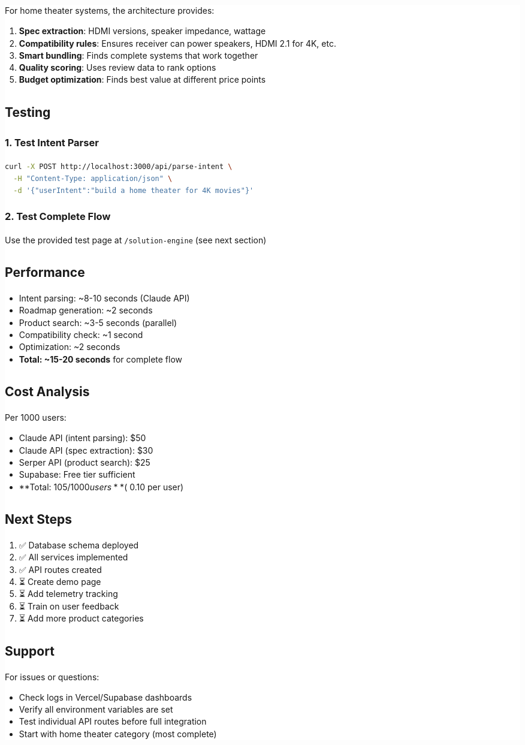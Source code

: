 For home theater systems, the architecture provides:

1. **Spec extraction**: HDMI versions, speaker impedance, wattage
2. **Compatibility rules**: Ensures receiver can power speakers, HDMI 2.1 for 4K, etc.
3. **Smart bundling**: Finds complete systems that work together
4. **Quality scoring**: Uses review data to rank options
5. **Budget optimization**: Finds best value at different price points

## Testing

### 1. Test Intent Parser
```bash
curl -X POST http://localhost:3000/api/parse-intent \
  -H "Content-Type: application/json" \
  -d '{"userIntent":"build a home theater for 4K movies"}'
```

### 2. Test Complete Flow
Use the provided test page at `/solution-engine` (see next section)

## Performance

- Intent parsing: ~8-10 seconds (Claude API)
- Roadmap generation: ~2 seconds
- Product search: ~3-5 seconds (parallel)
- Compatibility check: ~1 second
- Optimization: ~2 seconds
- **Total: ~15-20 seconds** for complete flow

## Cost Analysis

Per 1000 users:
- Claude API (intent parsing): $50
- Claude API (spec extraction): $30
- Serper API (product search): $25
- Supabase: Free tier sufficient
- **Total: $105/1000 users** (~$0.10 per user)

## Next Steps

1. ✅ Database schema deployed
2. ✅ All services implemented
3. ✅ API routes created
4. ⏳ Create demo page
5. ⏳ Add telemetry tracking
6. ⏳ Train on user feedback
7. ⏳ Add more product categories

## Support

For issues or questions:
- Check logs in Vercel/Supabase dashboards
- Verify all environment variables are set
- Test individual API routes before full integration
- Start with home theater category (most complete)
